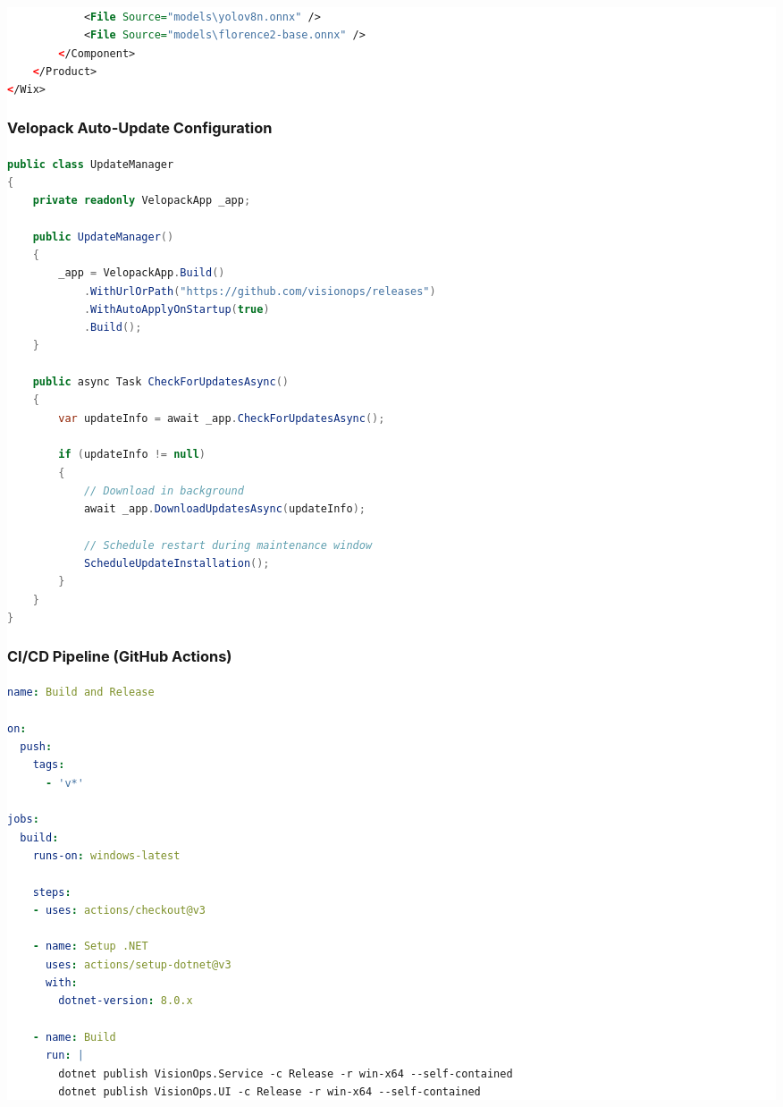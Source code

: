 ```xml
            <File Source="models\yolov8n.onnx" />
            <File Source="models\florence2-base.onnx" />
        </Component>
    </Product>
</Wix>
```

### Velopack Auto-Update Configuration
```csharp
public class UpdateManager
{
    private readonly VelopackApp _app;

    public UpdateManager()
    {
        _app = VelopackApp.Build()
            .WithUrlOrPath("https://github.com/visionops/releases")
            .WithAutoApplyOnStartup(true)
            .Build();
    }

    public async Task CheckForUpdatesAsync()
    {
        var updateInfo = await _app.CheckForUpdatesAsync();

        if (updateInfo != null)
        {
            // Download in background
            await _app.DownloadUpdatesAsync(updateInfo);

            // Schedule restart during maintenance window
            ScheduleUpdateInstallation();
        }
    }
}
```

### CI/CD Pipeline (GitHub Actions)
```yaml
name: Build and Release

on:
  push:
    tags:
      - 'v*'

jobs:
  build:
    runs-on: windows-latest

    steps:
    - uses: actions/checkout@v3

    - name: Setup .NET
      uses: actions/setup-dotnet@v3
      with:
        dotnet-version: 8.0.x

    - name: Build
      run: |
        dotnet publish VisionOps.Service -c Release -r win-x64 --self-contained
        dotnet publish VisionOps.UI -c Release -r win-x64 --self-contained

```